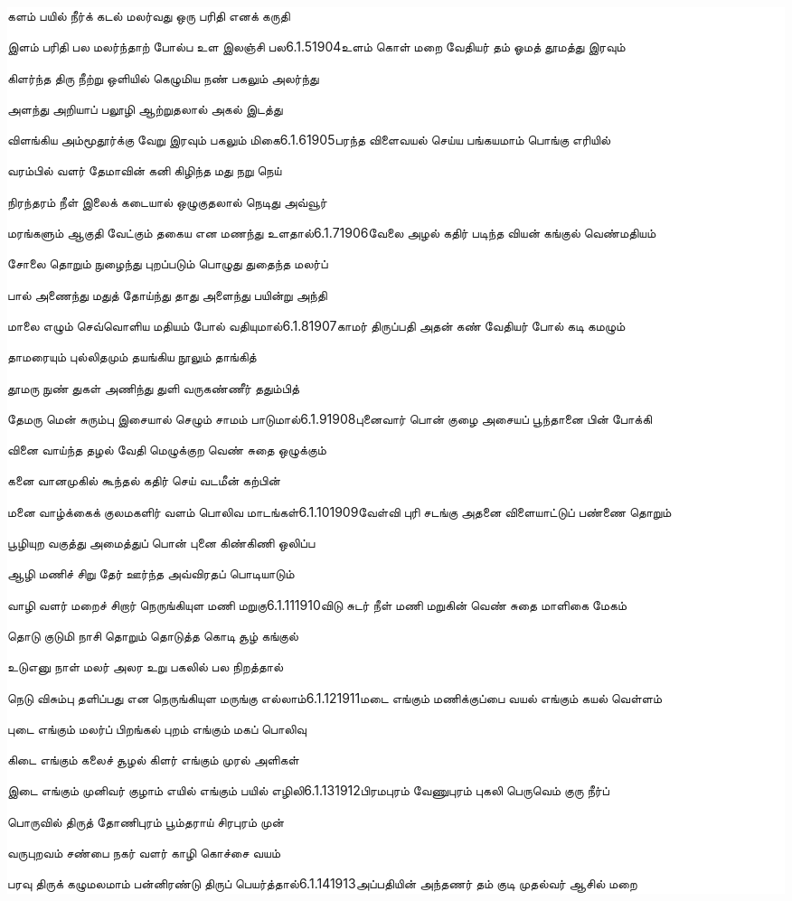 களம் பயில் நீர்க் கடல் மலர்வது ஒரு பரிதி எனக் கருதி  

இளம் பரிதி பல மலர்ந்தாற் போல்ப உள இலஞ்சி பல6.1.51904உளம் கொள் மறை வேதியர் தம் ஓமத் தூமத்து இரவும்  

கிளர்ந்த திரு நீற்று ஒளியில் கெழுமிய நண் பகலும் அலர்ந்து  

அளந்து அறியாப் பலூழி ஆற்றுதலால் அகல் இடத்து  

விளங்கிய அம்மூதூர்க்கு வேறு இரவும் பகலும் மிகை6.1.61905பரந்த விளைவயல் செய்ய பங்கயமாம் பொங்கு எரியில்  

வரம்பில் வளர் தேமாவின் கனி கிழிந்த மது நறு நெய்  

நிரந்தரம் நீள் இலைக் கடையால் ஒழுகுதலால் நெடிது அவ்வூர்  

மரங்களும் ஆகுதி வேட்கும் தகைய என மணந்து உளதால்6.1.71906வேலை அழல் கதிர் படிந்த வியன் கங்குல் வெண்மதியம்  

சோலை தொறும் நுழைந்து புறப்படும் பொழுது துதைந்த மலர்ப்  

பால் அணைந்து மதுத் தோய்ந்து தாது அளைந்து பயின்று அந்தி  

மாலை எழும் செவ்வொளிய மதியம் போல் வதியுமால்6.1.81907காமர் திருப்பதி அதன் கண் வேதியர் போல் கடி கமழும்  

தாமரையும் புல்லிதமும் தயங்கிய நூலும் தாங்கித்  

தூமரு நுண் துகள் அணிந்து துளி வருகண்ணீர் ததும்பித்  

தேமரு மென் சுரும்பு இசையால் செழும் சாமம் பாடுமால்6.1.91908புனைவார் பொன் குழை அசையப் பூந்தானை பின் போக்கி  

வினை வாய்ந்த தழல் வேதி மெழுக்குற வெண் சுதை ஒழுக்கும்  

கனை வானமுகில் கூந்தல் கதிர் செய் வடமீன் கற்பின்  

மனை வாழ்க்கைக் குலமகளிர் வளம் பொலிவ மாடங்கள்6.1.101909வேள்வி புரி சடங்கு அதனை விளையாட்டுப் பண்ணை தொறும்  

பூழியுற வகுத்து அமைத்துப் பொன் புனை கிண்கிணி ஒலிப்ப  

ஆழி மணிச் சிறு தேர் ஊர்ந்த அவ்விரதப் பொடியாடும்  

வாழி வளர் மறைச் சிறார் நெருங்கியுள மணி மறுகு6.1.111910விடு சுடர் நீள் மணி மறுகின் வெண் சுதை மாளிகை மேகம்  

தொடு குடுமி நாசி தொறும் தொடுத்த கொடி சூழ் கங்குல்  

உடுஎனு நாள் மலர் அலர உறு பகலில் பல நிறத்தால்  

நெடு விசும்பு தளிப்பது என நெருங்கியுள மருங்கு எல்லாம்6.1.121911மடை எங்கும் மணிக்குப்பை வயல் எங்கும் கயல் வெள்ளம்  

புடை எங்கும் மலர்ப் பிறங்கல் புறம் எங்கும் மகப் பொலிவு  

கிடை எங்கும் கலைச் சூழல் கிளர் எங்கும் முரல் அளிகள்  

இடை எங்கும் முனிவர் குழாம் எயில் எங்கும் பயில் எழிலி6.1.131912பிரமபுரம் வேணுபுரம் புகலி பெருவெம் குரு நீர்ப்  

பொருவில் திருத் தோணிபுரம் பூம்தராய் சிரபுரம் முன்  

வருபுறவம் சண்பை நகர் வளர் காழி கொச்சை வயம்  

பரவு திருக் கழுமலமாம் பன்னிரண்டு திருப் பெயர்த்தால்6.1.141913அப்பதியின் அந்தணர் தம் குடி முதல்வர் ஆசில் மறை  
